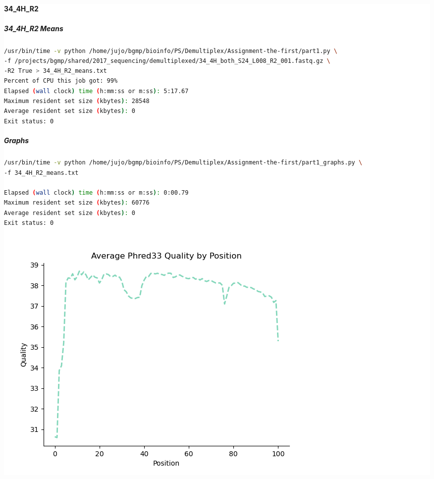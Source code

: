 #### 34_4H_R2

##### 34_4H_R2 Means

```bash
/usr/bin/time -v python /home/jujo/bgmp/bioinfo/PS/Demultiplex/Assignment-the-first/part1.py \
-f /projects/bgmp/shared/2017_sequencing/demultiplexed/34_4H_both_S24_L008_R2_001.fastq.gz \
-R2 True > 34_4H_R2_means.txt
Percent of CPU this job got: 99%
Elapsed (wall clock) time (h:mm:ss or m:ss): 5:17.67
Maximum resident set size (kbytes): 28548
Average resident set size (kbytes): 0
Exit status: 0
```

##### Graphs

```bash
/usr/bin/time -v python /home/jujo/bgmp/bioinfo/PS/Demultiplex/Assignment-the-first/part1_graphs.py \
-f 34_4H_R2_means.txt

Elapsed (wall clock) time (h:mm:ss or m:ss): 0:00.79
Maximum resident set size (kbytes): 60776
Average resident set size (kbytes): 0
Exit status: 0
```

![34_4H_R2](output_my_qs_plotting_part1/34_4H_R2_means.png)

